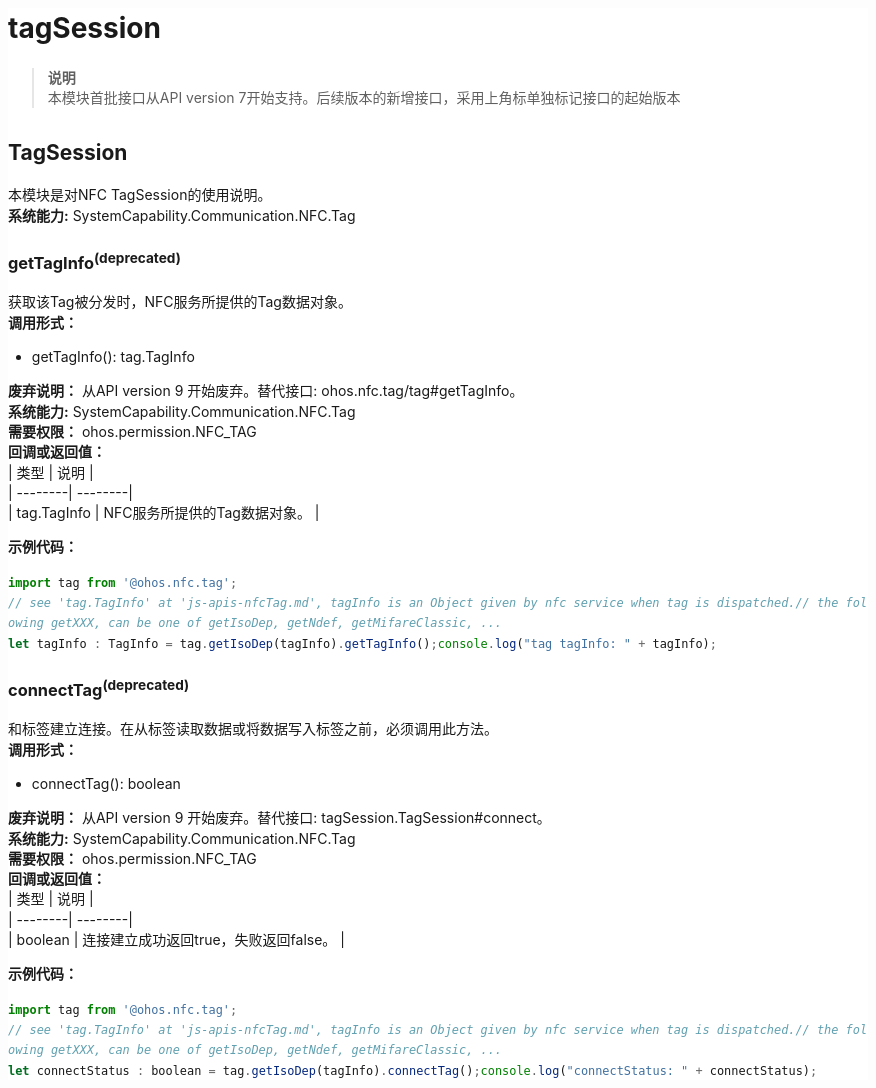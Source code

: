 # tagSession    
> **说明**   
>本模块首批接口从API version 7开始支持。后续版本的新增接口，采用上角标单独标记接口的起始版本  
    
## TagSession    
本模块是对NFC TagSession的使用说明。  
 **系统能力:**  SystemCapability.Communication.NFC.Tag    
### getTagInfo<sup>(deprecated)</sup>    
获取该Tag被分发时，NFC服务所提供的Tag数据对象。  
 **调用形式：**     
- getTagInfo(): tag.TagInfo  
  
 **废弃说明：** 从API version 9 开始废弃。替代接口: ohos.nfc.tag/tag#getTagInfo。  
 **系统能力:**  SystemCapability.Communication.NFC.Tag  
 **需要权限：** ohos.permission.NFC_TAG    
 **回调或返回值：**     
| 类型 | 说明 |  
| --------| --------|  
| tag.TagInfo | NFC服务所提供的Tag数据对象。 |  
    
 **示例代码：**   
```js    
import tag from '@ohos.nfc.tag';  
// see 'tag.TagInfo' at 'js-apis-nfcTag.md', tagInfo is an Object given by nfc service when tag is dispatched.// the folowing getXXX, can be one of getIsoDep, getNdef, getMifareClassic, ...  
let tagInfo : TagInfo = tag.getIsoDep(tagInfo).getTagInfo();console.log("tag tagInfo: " + tagInfo);    
```    
  
    
### connectTag<sup>(deprecated)</sup>    
和标签建立连接。在从标签读取数据或将数据写入标签之前，必须调用此方法。  
 **调用形式：**     
- connectTag(): boolean  
  
 **废弃说明：** 从API version 9 开始废弃。替代接口: tagSession.TagSession#connect。  
 **系统能力:**  SystemCapability.Communication.NFC.Tag  
 **需要权限：** ohos.permission.NFC_TAG    
 **回调或返回值：**     
| 类型 | 说明 |  
| --------| --------|  
| boolean | 连接建立成功返回true，失败返回false。 |  
    
 **示例代码：**   
```js    
import tag from '@ohos.nfc.tag';  
// see 'tag.TagInfo' at 'js-apis-nfcTag.md', tagInfo is an Object given by nfc service when tag is dispatched.// the folowing getXXX, can be one of getIsoDep, getNdef, getMifareClassic, ...  
let connectStatus : boolean = tag.getIsoDep(tagInfo).connectTag();console.log("connectStatus: " + connectStatus);    
```    
  